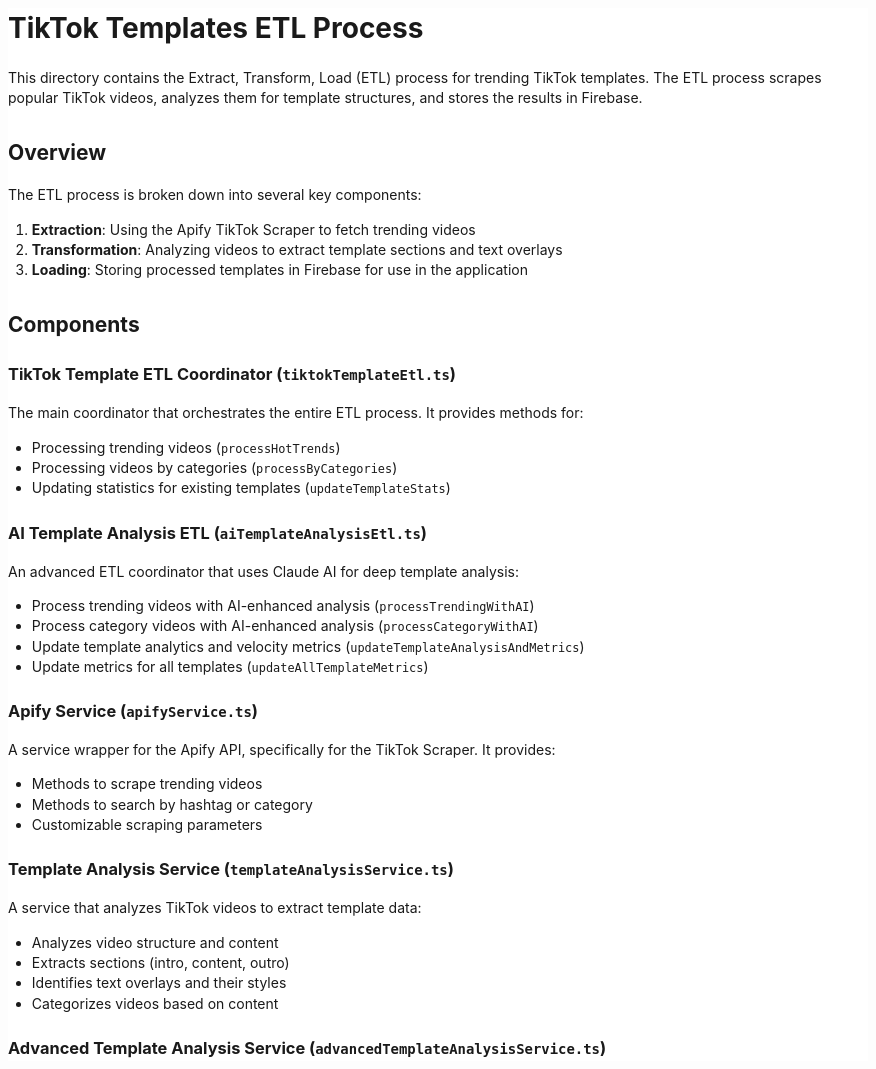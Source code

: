# TikTok Templates ETL Process

This directory contains the Extract, Transform, Load (ETL) process for trending TikTok templates. The ETL process scrapes popular TikTok videos, analyzes them for template structures, and stores the results in Firebase.

## Overview

The ETL process is broken down into several key components:

1. **Extraction**: Using the Apify TikTok Scraper to fetch trending videos
2. **Transformation**: Analyzing videos to extract template sections and text overlays
3. **Loading**: Storing processed templates in Firebase for use in the application

## Components

### TikTok Template ETL Coordinator (`tiktokTemplateEtl.ts`)

The main coordinator that orchestrates the entire ETL process. It provides methods for:

- Processing trending videos (`processHotTrends`)
- Processing videos by categories (`processByCategories`)
- Updating statistics for existing templates (`updateTemplateStats`)

### AI Template Analysis ETL (`aiTemplateAnalysisEtl.ts`)

An advanced ETL coordinator that uses Claude AI for deep template analysis:

- Process trending videos with AI-enhanced analysis (`processTrendingWithAI`)
- Process category videos with AI-enhanced analysis (`processCategoryWithAI`)
- Update template analytics and velocity metrics (`updateTemplateAnalysisAndMetrics`)
- Update metrics for all templates (`updateAllTemplateMetrics`)

### Apify Service (`apifyService.ts`)

A service wrapper for the Apify API, specifically for the TikTok Scraper. It provides:

- Methods to scrape trending videos
- Methods to search by hashtag or category
- Customizable scraping parameters

### Template Analysis Service (`templateAnalysisService.ts`)

A service that analyzes TikTok videos to extract template data:

- Analyzes video structure and content
- Extracts sections (intro, content, outro)
- Identifies text overlays and their styles
- Categorizes videos based on content

### Advanced Template Analysis Service (`advancedTemplateAnalysisService.ts`)
